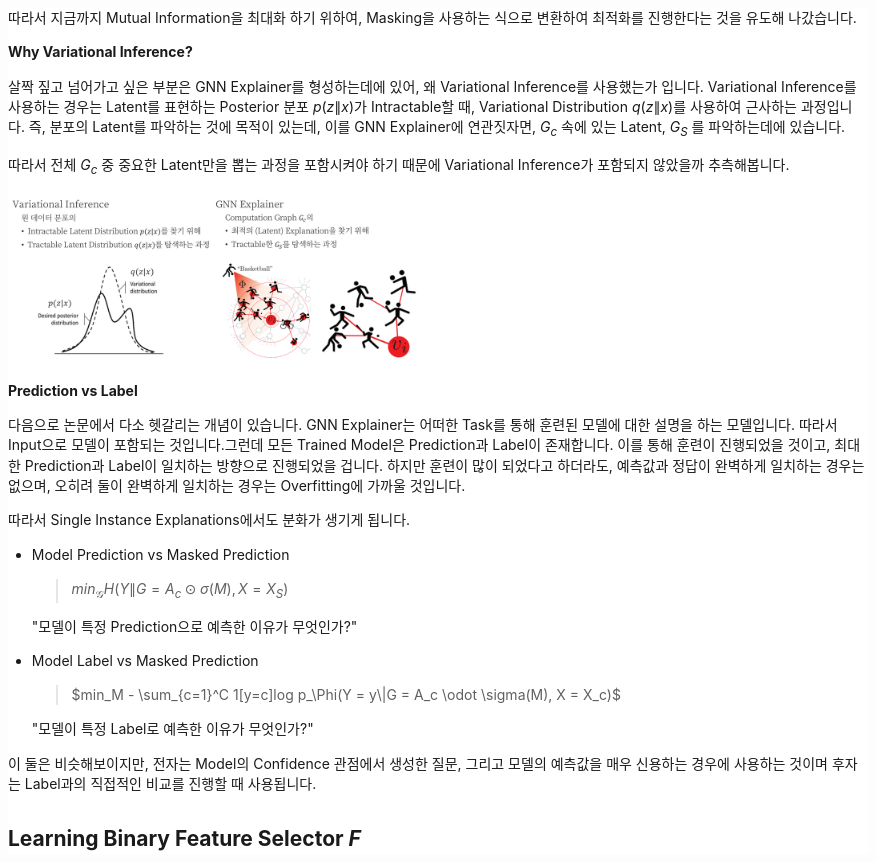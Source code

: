 따라서 지금까지 Mutual Information을 최대화 하기 위하여, Masking을 사용하는 식으로 변환하여 최적화를 진행한다는 것을 유도해 나갔습니다.

**Why Variational Inference?**

살짝 짚고 넘어가고 싶은 부분은 GNN Explainer를 형성하는데에 있어, 왜 Variational Inference를 사용했는가 입니다. Variational Inference를 사용하는 경우는 Latent를 표현하는 Posterior 분포 $p(z\|x)$가 Intractable할 때, Variational Distribution $q(z\|x)$를 사용하여 근사하는 과정입니다. 즉, 분포의 Latent를 파악하는 것에 목적이 있는데, 이를 GNN Explainer에 연관짓자면, $G_c$ 속에 있는 Latent, $G_S$ 를 파악하는데에 있습니다. 

따라서 전체 $G_c$ 중 중요한 Latent만을 뽑는 과정을 포함시켜야 하기 때문에 Variational Inference가 포함되지 않았을까 추측해봅니다.

<img src="/assets/2021-02-03-GNNExplainer.assets/image-20210222213550862.png" alt="image-20210222213550862" style="zoom:40%;" />

**Prediction vs Label**

다음으로 논문에서 다소 헷갈리는 개념이 있습니다. GNN Explainer는 어떠한 Task를 통해 훈련된 모델에 대한 설명을 하는 모델입니다. 따라서 Input으로 모델이 포함되는 것입니다.그런데 모든 Trained Model은 Prediction과 Label이 존재합니다. 이를 통해 훈련이 진행되었을 것이고, 최대한 Prediction과 Label이 일치하는 방향으로 진행되었을 겁니다. 하지만 훈련이 많이 되었다고 하더라도, 예측값과 정답이 완벽하게 일치하는 경우는 없으며, 오히려 둘이 완벽하게 일치하는 경우는 Overfitting에 가까울 것입니다. 

따라서 Single Instance Explanations에서도 분화가 생기게 됩니다.

* Model Prediction vs Masked Prediction

  > $min_{\mathcal G}H(Y\|G = A_c \odot \sigma(M), X = X_S)$

  "모델이 특정 Prediction으로 예측한 이유가 무엇인가?"

* Model Label vs Masked Prediction

  > $min_M - \sum_{c=1}^C 1[y=c]log p_\Phi(Y = y\|G = A_c \odot \sigma(M), X = X_c)$

  "모델이 특정 Label로 예측한 이유가 무엇인가?"

이 둘은 비슷해보이지만, 전자는 Model의 Confidence 관점에서 생성한 질문, 그리고 모델의 예측값을 매우 신용하는 경우에 사용하는 것이며 후자는 Label과의 직접적인 비교를 진행할 때 사용됩니다.

## Learning Binary Feature Selector $F$

